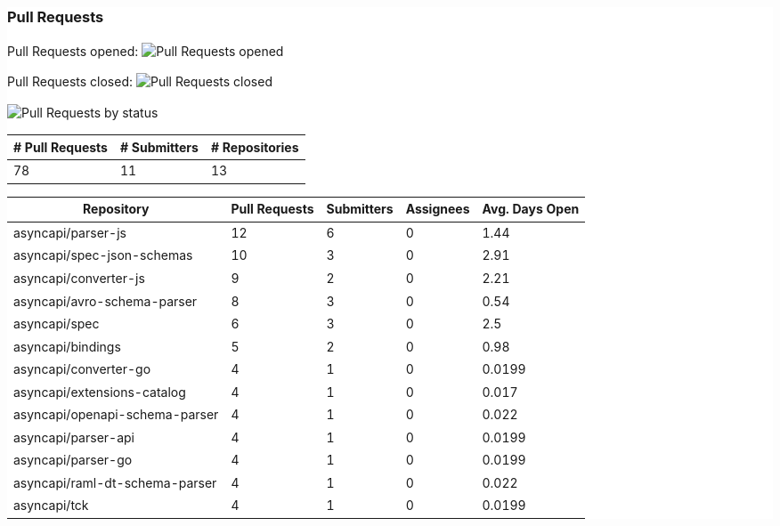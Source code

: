 
### Pull Requests

Pull Requests opened:
![Pull Requests opened](https://user-images.githubusercontent.com/1083296/149978783-2f687c7f-ae49-40b6-bab5-2cc21274ab99.png)

Pull Requests closed:
![Pull Requests closed](https://user-images.githubusercontent.com/1083296/149978846-c9ba7127-8299-42ca-bfab-3b79fe25f1e6.png)

![Pull Requests by status](https://user-images.githubusercontent.com/1083296/149978905-9a78438c-dce2-4532-b0e8-d40354d61450.png)

|# Pull Requests                                      |# Submitters|# Repositories|
|-----------------------------------------------------|------------|--------------|
|78                                                   |11           |13            |


|Repository                                           |Pull Requests|Submitters|Assignees|Avg. Days Open|
|-----------------------------------------------------|-------------|----------|---------|--------------|
|asyncapi/parser-js                                   |12           |6         |0        |1.44          |
|asyncapi/spec-json-schemas                           |10           |3         |0        |2.91          |
|asyncapi/converter-js                                |9            |2         |0        |2.21          |
|asyncapi/avro-schema-parser                          |8            |3         |0        |0.54          |
|asyncapi/spec                                        |6            |3         |0        |2.5           |
|asyncapi/bindings                                    |5            |2         |0        |0.98          |
|asyncapi/converter-go                                |4            |1         |0        |0.0199        |
|asyncapi/extensions-catalog                          |4            |1         |0        |0.017         |
|asyncapi/openapi-schema-parser                       |4            |1         |0        |0.022         |
|asyncapi/parser-api                                  |4            |1         |0        |0.0199        |
|asyncapi/parser-go                                   |4            |1         |0        |0.0199        |
|asyncapi/raml-dt-schema-parser                       |4            |1         |0        |0.022         |
|asyncapi/tck                                         |4            |1         |0        |0.0199        |